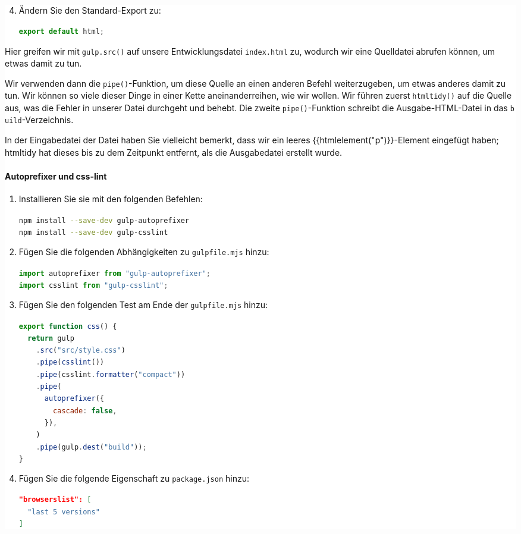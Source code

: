 4. Ändern Sie den Standard-Export zu:

   ```js
   export default html;
   ```

Hier greifen wir mit `gulp.src()` auf unsere Entwicklungsdatei `index.html` zu, wodurch wir eine Quelldatei abrufen können, um etwas damit zu tun.

Wir verwenden dann die `pipe()`-Funktion, um diese Quelle an einen anderen Befehl weiterzugeben, um etwas anderes damit zu tun. Wir können so viele dieser Dinge in einer Kette aneinanderreihen, wie wir wollen. Wir führen zuerst `htmltidy()` auf die Quelle aus, was die Fehler in unserer Datei durchgeht und behebt. Die zweite `pipe()`-Funktion schreibt die Ausgabe-HTML-Datei in das `build`-Verzeichnis.

In der Eingabedatei der Datei haben Sie vielleicht bemerkt, dass wir ein leeres {{htmlelement("p")}}-Element eingefügt haben; htmltidy hat dieses bis zu dem Zeitpunkt entfernt, als die Ausgabedatei erstellt wurde.

#### Autoprefixer und css-lint

1. Installieren Sie sie mit den folgenden Befehlen:

   ```bash
   npm install --save-dev gulp-autoprefixer
   npm install --save-dev gulp-csslint
   ```

2. Fügen Sie die folgenden Abhängigkeiten zu `gulpfile.mjs` hinzu:

   ```js
   import autoprefixer from "gulp-autoprefixer";
   import csslint from "gulp-csslint";
   ```

3. Fügen Sie den folgenden Test am Ende der `gulpfile.mjs` hinzu:

   ```js
   export function css() {
     return gulp
       .src("src/style.css")
       .pipe(csslint())
       .pipe(csslint.formatter("compact"))
       .pipe(
         autoprefixer({
           cascade: false,
         }),
       )
       .pipe(gulp.dest("build"));
   }
   ```

4. Fügen Sie die folgende Eigenschaft zu `package.json` hinzu:

   ```json
   "browserslist": [
     "last 5 versions"
   ]
   ```
